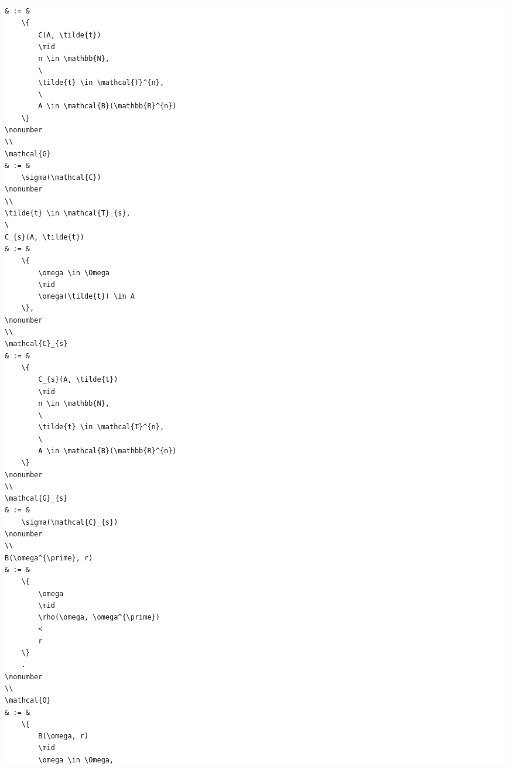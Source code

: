     & := &
        \{
            C(A, \tilde{t})
            \mid
            n \in \mathbb{N},
            \
            \tilde{t} \in \mathcal{T}^{n},
            \
            A \in \mathcal{B}(\mathbb{R}^{n})
        \}
    \nonumber
    \\
    \mathcal{G}
    & := &
        \sigma(\mathcal{C})
    \nonumber
    \\
    \tilde{t} \in \mathcal{T}_{s},
    \
    C_{s}(A, \tilde{t})
    & := &
        \{
            \omega \in \Omega
            \mid
            \omega(\tilde{t}) \in A
        \},
    \nonumber
    \\
    \mathcal{C}_{s}
    & := &
        \{
            C_{s}(A, \tilde{t})
            \mid
            n \in \mathbb{N},
            \
            \tilde{t} \in \mathcal{T}^{n},
            \
            A \in \mathcal{B}(\mathbb{R}^{n})
        \}
    \nonumber
    \\
    \mathcal{G}_{s}
    & := &
        \sigma(\mathcal{C}_{s})
    \nonumber
    \\
    B(\omega^{\prime}, r)
    & := &
        \{
            \omega
            \mid
            \rho(\omega, \omega^{\prime})
            <
            r
        \}
        .
    \nonumber
    \\
    \mathcal{O}
    & := &
        \{
            B(\omega, r)
            \mid
            \omega \in \Omega,